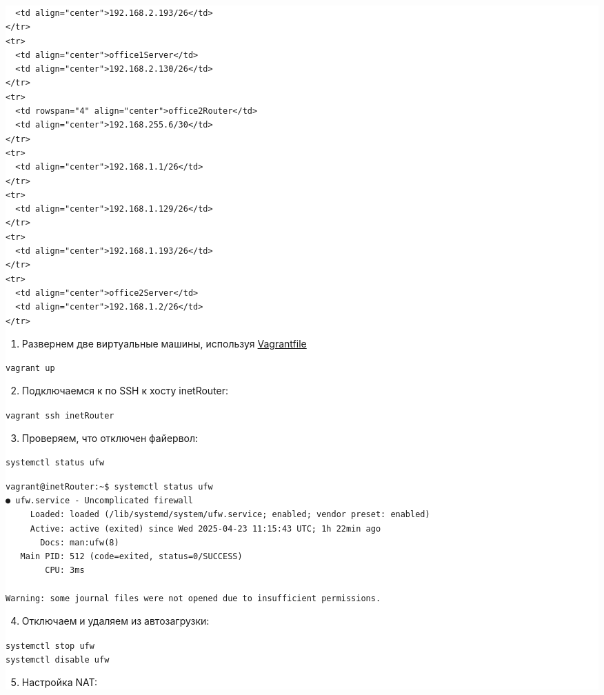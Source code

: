       <td align="center">192.168.2.193/26</td>
    </tr>
    <tr>
      <td align="center">office1Server</td>
      <td align="center">192.168.2.130/26</td>
    </tr>
    <tr>
      <td rowspan="4" align="center">office2Router</td>
      <td align="center">192.168.255.6/30</td>
    </tr>
    <tr>
      <td align="center">192.168.1.1/26</td>
    </tr>
    <tr>
      <td align="center">192.168.1.129/26</td>
    </tr>
    <tr>
      <td align="center">192.168.1.193/26</td>
    </tr>
    <tr>
      <td align="center">office2Server</td>
      <td align="center">192.168.1.2/26</td>
    </tr>
  </tbody>
</table>

1. Развернем две виртуальные машины, используя [Vagrantfile](Vagrantfile)
```bash
vagrant up
```
2. Подключаемся к по SSH к хосту inetRouter: 
```bash
vagrant ssh inetRouter
```
3. Проверяем, что отключен файервол: 
```bash
systemctl status ufw
```
```
vagrant@inetRouter:~$ systemctl status ufw
● ufw.service - Uncomplicated firewall
     Loaded: loaded (/lib/systemd/system/ufw.service; enabled; vendor preset: enabled)
     Active: active (exited) since Wed 2025-04-23 11:15:43 UTC; 1h 22min ago
       Docs: man:ufw(8)
   Main PID: 512 (code=exited, status=0/SUCCESS)
        CPU: 3ms

Warning: some journal files were not opened due to insufficient permissions.
```
4. Отключаем и удаляем из автозагрузки:
```bash
systemctl stop ufw
systemctl disable ufw
```
5. Настройка NAT:  
